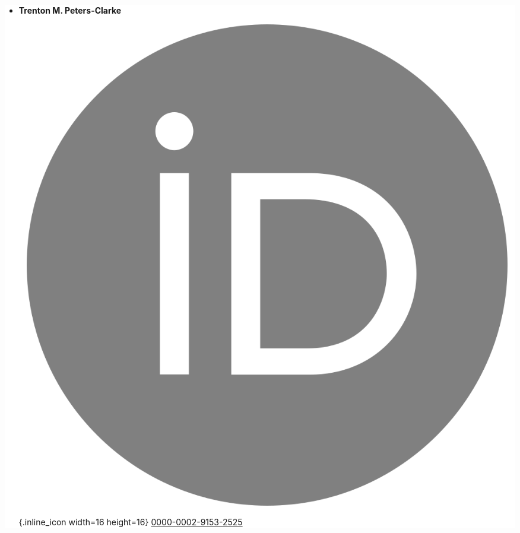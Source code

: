 + **Trenton M. Peters-Clarke**
  <br>
    ![ORCID icon](images/orcid.svg){.inline_icon width=16 height=16}
    [0000-0002-9153-2525](https://orcid.org/0000-0002-9153-2525)